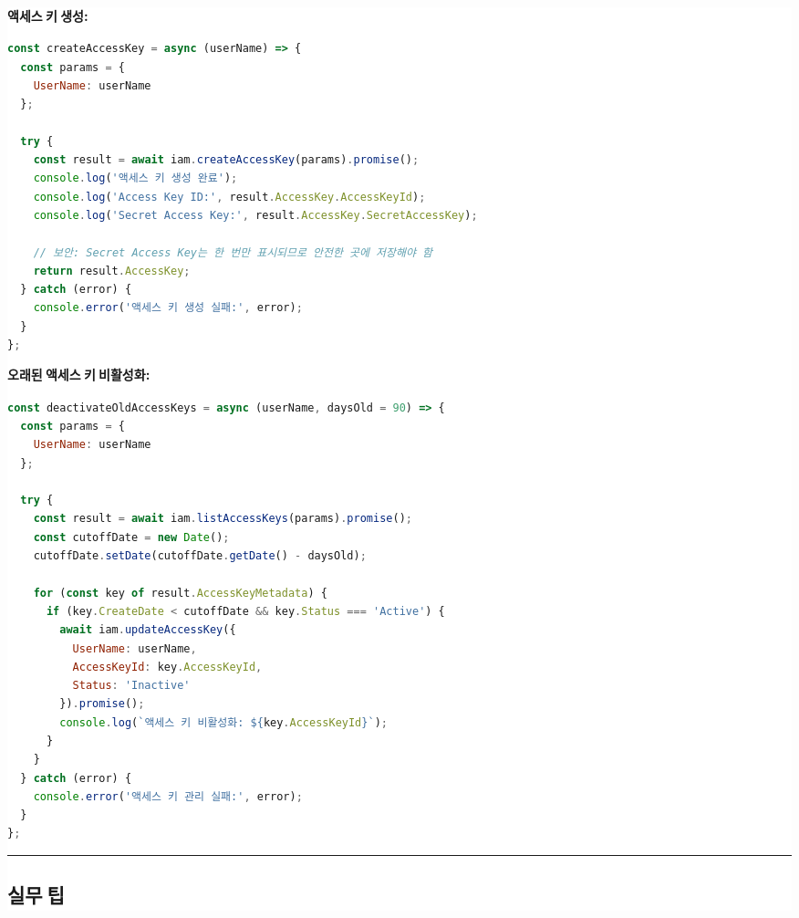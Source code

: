 **액세스 키 생성:**
```javascript
const createAccessKey = async (userName) => {
  const params = {
    UserName: userName
  };
  
  try {
    const result = await iam.createAccessKey(params).promise();
    console.log('액세스 키 생성 완료');
    console.log('Access Key ID:', result.AccessKey.AccessKeyId);
    console.log('Secret Access Key:', result.AccessKey.SecretAccessKey);
    
    // 보안: Secret Access Key는 한 번만 표시되므로 안전한 곳에 저장해야 함
    return result.AccessKey;
  } catch (error) {
    console.error('액세스 키 생성 실패:', error);
  }
};
```

**오래된 액세스 키 비활성화:**
```javascript
const deactivateOldAccessKeys = async (userName, daysOld = 90) => {
  const params = {
    UserName: userName
  };
  
  try {
    const result = await iam.listAccessKeys(params).promise();
    const cutoffDate = new Date();
    cutoffDate.setDate(cutoffDate.getDate() - daysOld);
    
    for (const key of result.AccessKeyMetadata) {
      if (key.CreateDate < cutoffDate && key.Status === 'Active') {
        await iam.updateAccessKey({
          UserName: userName,
          AccessKeyId: key.AccessKeyId,
          Status: 'Inactive'
        }).promise();
        console.log(`액세스 키 비활성화: ${key.AccessKeyId}`);
      }
    }
  } catch (error) {
    console.error('액세스 키 관리 실패:', error);
  }
};
```

---

## 실무 팁
